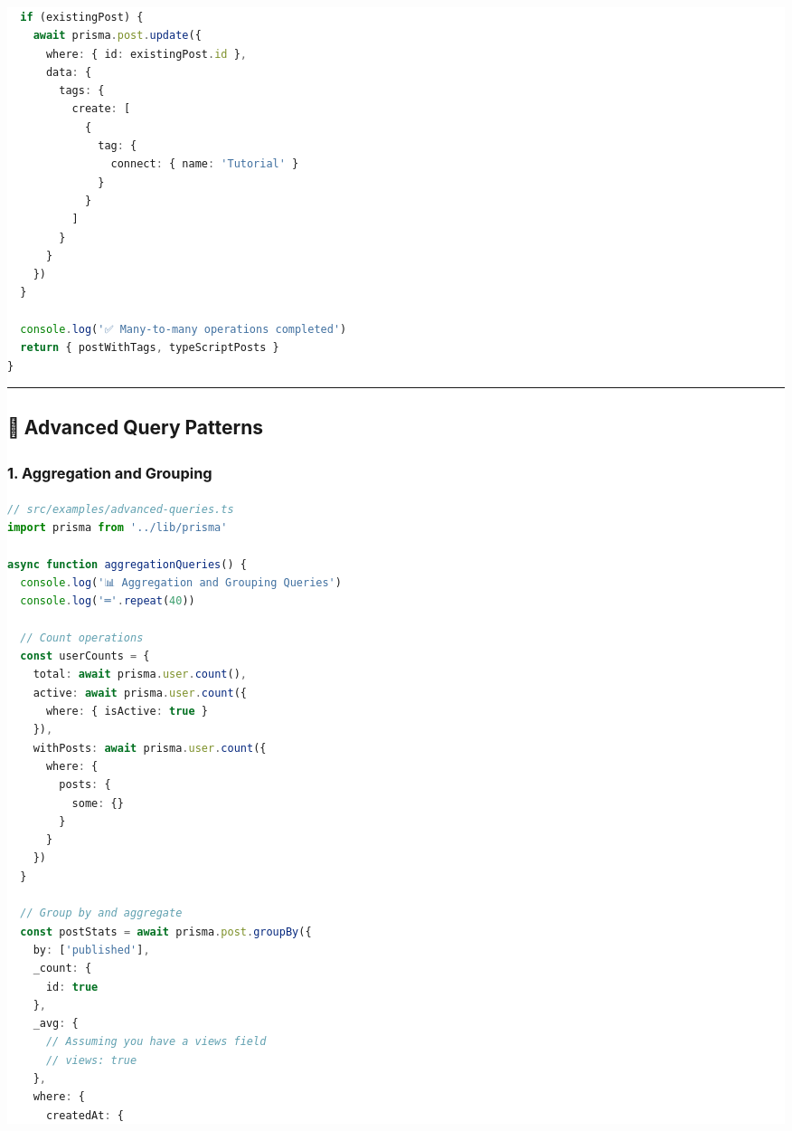 ```typescript
  if (existingPost) {
    await prisma.post.update({
      where: { id: existingPost.id },
      data: {
        tags: {
          create: [
            {
              tag: {
                connect: { name: 'Tutorial' }
              }
            }
          ]
        }
      }
    })
  }

  console.log('✅ Many-to-many operations completed')
  return { postWithTags, typeScriptPosts }
}
```

---

## 🚀 Advanced Query Patterns

### 1. Aggregation and Grouping

```typescript
// src/examples/advanced-queries.ts
import prisma from '../lib/prisma'

async function aggregationQueries() {
  console.log('📊 Aggregation and Grouping Queries')
  console.log('═'.repeat(40))

  // Count operations
  const userCounts = {
    total: await prisma.user.count(),
    active: await prisma.user.count({
      where: { isActive: true }
    }),
    withPosts: await prisma.user.count({
      where: {
        posts: {
          some: {}
        }
      }
    })
  }

  // Group by and aggregate
  const postStats = await prisma.post.groupBy({
    by: ['published'],
    _count: {
      id: true
    },
    _avg: {
      // Assuming you have a views field
      // views: true
    },
    where: {
      createdAt: {
```